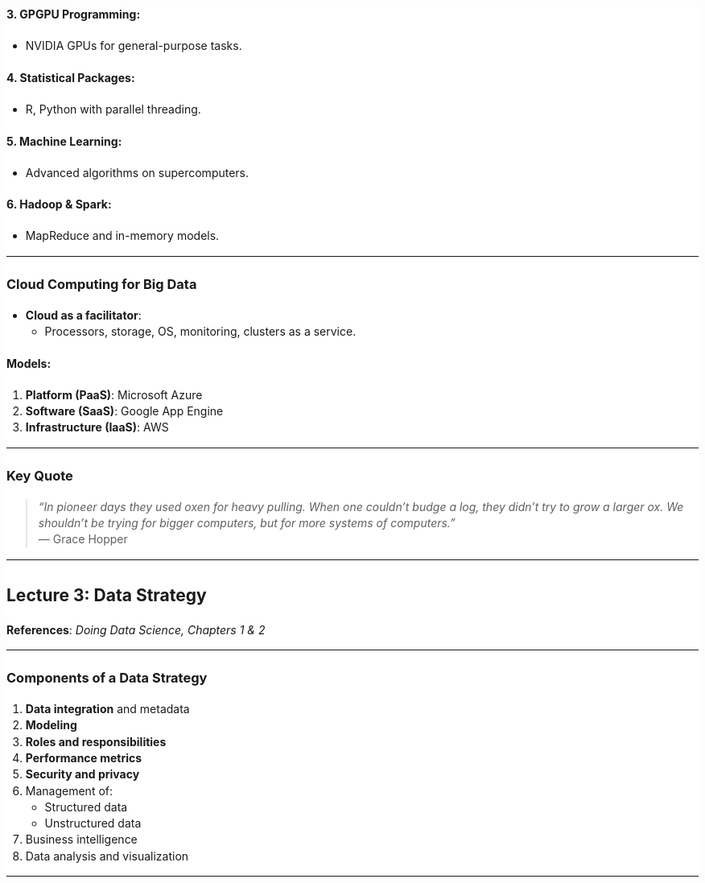 #### **3. GPGPU Programming**:  
   - NVIDIA GPUs for general-purpose tasks.  

#### **4. Statistical Packages**:  
   - R, Python with parallel threading.  

#### **5. Machine Learning**:  
   - Advanced algorithms on supercomputers.  

#### **6. Hadoop & Spark**:  
   - MapReduce and in-memory models.  

---

### **Cloud Computing for Big Data**
- **Cloud as a facilitator**:  
  - Processors, storage, OS, monitoring, clusters as a service.  

#### **Models**:  
1. **Platform (PaaS)**: Microsoft Azure  
2. **Software (SaaS)**: Google App Engine  
3. **Infrastructure (IaaS)**: AWS  

---

### **Key Quote**
> _“In pioneer days they used oxen for heavy pulling. When one couldn’t budge a log, they didn’t try to grow a larger ox. We shouldn’t be trying for bigger computers, but for more systems of computers.”_  
— Grace Hopper  

---

## Lecture 3: **Data Strategy**
**References**: _Doing Data Science, Chapters 1 & 2_

---

### **Components of a Data Strategy**
1. **Data integration** and metadata  
2. **Modeling**  
3. **Roles and responsibilities**  
4. **Performance metrics**  
5. **Security and privacy**  
6. Management of:  
   - Structured data  
   - Unstructured data  
7. Business intelligence  
8. Data analysis and visualization  

---
